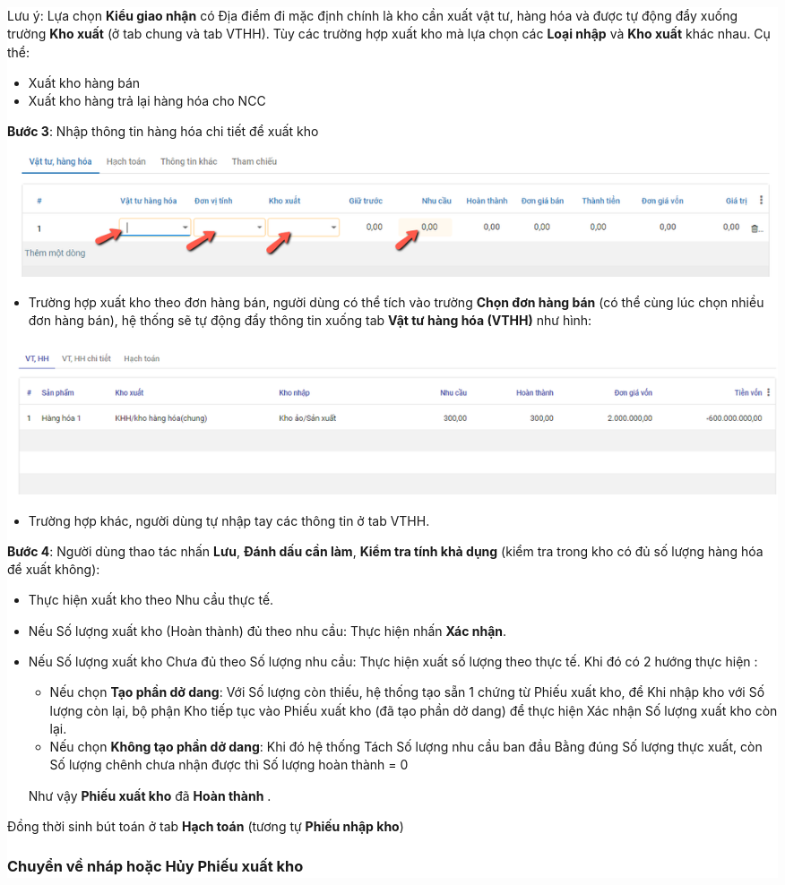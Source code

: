 Lưu ý: Lựa chọn **Kiểu giao nhận** có Địa điểm đi mặc định chính là kho cần xuất vật tư, hàng hóa và được tự động đẩy xuống trường **Kho xuất** (ở tab chung và tab VTHH). Tùy các trường hợp xuất kho mà lựa chọn các **Loại nhập** và **Kho xuất** khác nhau. Cụ thể:

- Xuất kho hàng bán
- Xuất kho hàng trả lại hàng hóa cho NCC

**Bước 3**: Nhập thông tin hàng hóa chi tiết để xuất kho

![](images/fin_pxk_chitiet.png)

- Trường hợp xuất kho theo đơn hàng bán, người dùng có thể tích vào trường **Chọn đơn hàng bán** (có thể cùng lúc chọn nhiều đơn hàng bán), hệ thống sẽ tự động đẩy thông tin xuống tab **Vật tư hàng hóa (VTHH)** như hình:

![fin_Kho_PhieuXuatKho_TabChiTiet](images/fin_Kho_PhieuXuatKho_TabChiTiet.png)

- Trường hợp khác, người dùng tự nhập tay các thông tin ở tab VTHH.

**Bước 4**: Người dùng thao tác nhấn **Lưu**, **Đánh dấu cần làm**, **Kiểm tra tính khả dụng** (kiểm tra trong kho có đủ số lượng hàng hóa để xuất không):

- Thực hiện xuất kho theo Nhu cầu thực tế.

- Nếu Số lượng xuất kho (Hoàn thành) đủ theo nhu cầu: Thực hiện nhấn **Xác nhận**.

- Nếu Số lượng xuất kho Chưa đủ theo Số lượng nhu cầu: Thực hiện xuất số lượng theo thực tế. Khi đó có 2 hướng thực hiện :

  - Nếu chọn **Tạo phần dở dang**: Với Số lượng còn thiếu, hệ thống tạo sẵn 1 chứng từ Phiếu xuất kho, để Khi nhập kho với Số lượng còn lại, bộ phận Kho tiếp tục vào Phiếu xuất kho (đã tạo phần dở dang) để thực hiện Xác nhận Số lượng xuất kho còn lại.
  - Nếu chọn **Không tạo phần dở dang**: Khi đó hệ thống Tách Số lượng nhu cầu ban đầu Bằng đúng Số lượng thực xuất, còn Số lượng chênh chưa nhận được thì Số lượng hoàn thành = 0

  Như vậy **Phiếu xuất kho** đã **Hoàn thành** .

 Đồng thời sinh bút toán ở tab **Hạch toán** (tương tự **Phiếu nhập kho**)

### Chuyển về nháp hoặc Hủy Phiếu xuất kho

